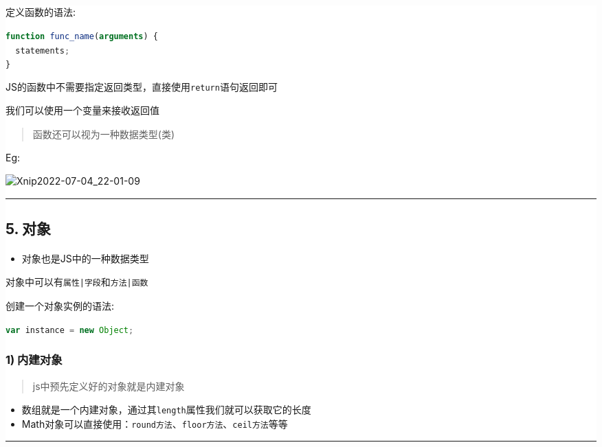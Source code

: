 定义函数的语法:

```js
function func_name(arguments) {
  statements;
}
```





JS的函数中不需要指定返回类型，直接使用`return`语句返回即可

我们可以使用一个变量来接收返回值

> 函数还可以视为一种数据类型(类)



Eg:

![Xnip2022-07-04_22-01-09](JS.assets/Xnip2022-07-04_22-01-09.jpg)

<hr>











## 5. 对象

- 对象也是JS中的一种数据类型



对象中可以有`属性|字段`和`方法|函数`

创建一个对象实例的语法:

```js
var instance = new Object;
```





### 1) 内建对象

> js中预先定义好的对象就是内建对象

- 数组就是一个内建对象，通过其`length`属性我们就可以获取它的长度
- Math对象可以直接使用：`round方法`、`floor方法`、`ceil方法`等等

<hr>








